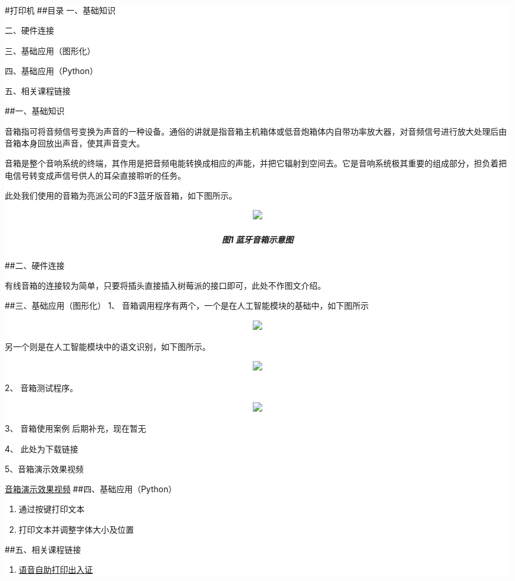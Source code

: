 #打印机
##目录
一、基础知识

二、硬件连接

三、基础应用（图形化）

四、基础应用（Python）

五、相关课程链接

##一、基础知识

音箱指可将音频信号变换为声音的一种设备。通俗的讲就是指音箱主机箱体或低音炮箱体内自带功率放大器，对音频信号进行放大处理后由音箱本身回放出声音，使其声音变大。

音箱是整个音响系统的终端，其作用是把音频电能转换成相应的声能，并把它辐射到空间去。它是音响系统极其重要的组成部分，担负着把电信号转变成声信号供人的耳朵直接聆听的任务。

此处我们使用的音箱为亮派公司的F3蓝牙版音箱，如下图所示。

<div align = "center">
    <img src="/media/lanyayinx.png" width="60%">
    <h5>图1 蓝牙音箱示意图</h5>
</div>

##二、硬件连接

有线音箱的连接较为简单，只要将插头直接插入树莓派的接口即可，此处不作图文介绍。

##三、基础应用（图形化）
1、	音箱调用程序有两个，一个是在人工智能模块的基础中，如下图所示

<div align = "center">
    <img src="/media/rengongzhin.png" width="100%">

</div>

另一个则是在人工智能模块中的语文识别，如下图所示。

<div align = "center">
    <img src="/media/lingyige.png" width="100%">

</div>

2、	音箱测试程序。

<div align = "center">
    <img src="/media/yinxiangceshi.png" width="100%">

</div>

3、	音箱使用案例
后期补充，现在暂无

4、	此处为下载链接

5、音箱演示效果视频

[音箱演示效果视频](https://weibo.com/3264309324/JE3CO93Sv)
##四、基础应用（Python）
1. 通过按键打印文本

2. 打印文本并调整字体大小及位置

##五、相关课程链接

1. [语音自助打印出入证](https://mp.weixin.qq.com/s/2iPQK7nwpY5DGUlvaeeNNw)
